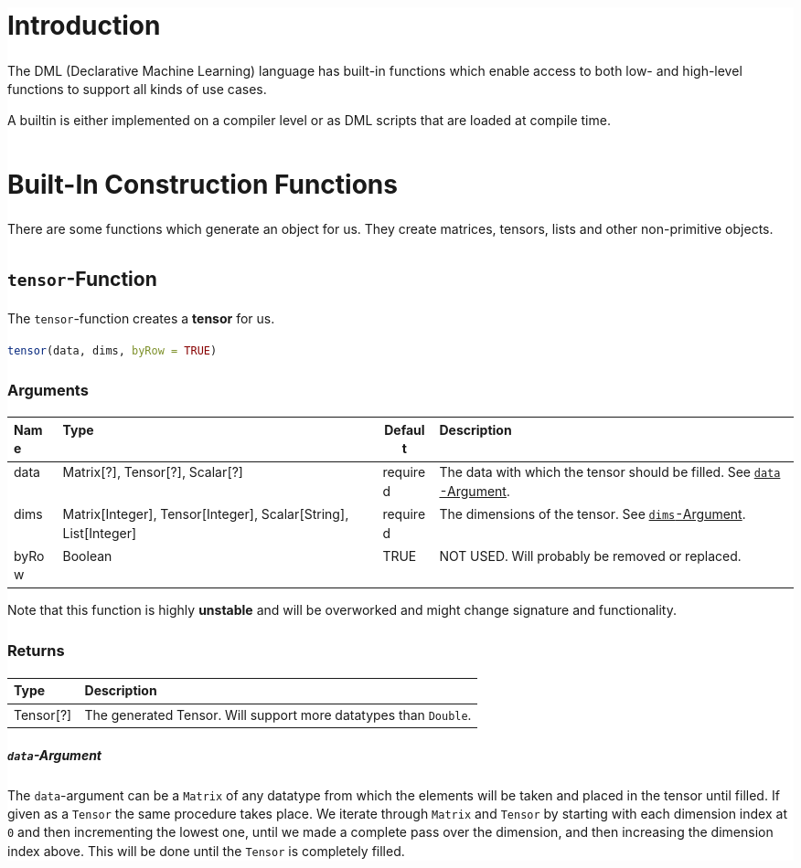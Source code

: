     
# Introduction

The DML (Declarative Machine Learning) language has built-in functions which enable access to both low- and high-level functions
to support all kinds of use cases.

A builtin is either implemented on a compiler level or as DML scripts that are loaded at compile time.

# Built-In Construction Functions

There are some functions which generate an object for us. They create matrices, tensors, lists and other non-primitive
objects.

## `tensor`-Function

The `tensor`-function creates a **tensor** for us.

```r
tensor(data, dims, byRow = TRUE)
```

### Arguments

| Name    | Type           | Default  | Description |
| :------ | :------------- | -------- | :---------- |
| data    | Matrix[?], Tensor[?], Scalar[?] | required | The data with which the tensor should be filled. See [`data`-Argument](#data-argument).|
| dims    | Matrix[Integer], Tensor[Integer], Scalar[String], List[Integer] | required | The dimensions of the tensor. See [`dims`-Argument](#dims-argument). |
| byRow   | Boolean        | TRUE     | NOT USED. Will probably be removed or replaced. |

Note that this function is highly **unstable** and will be overworked and might change signature and functionality.

### Returns

| Type           | Description |
| :------------- | :---------- |
| Tensor[?] | The generated Tensor. Will support more datatypes than `Double`. |

##### `data`-Argument

The `data`-argument can be a `Matrix` of any datatype from which the elements will be taken and placed in the tensor 
until filled. If given as a `Tensor` the same procedure takes place. We iterate through `Matrix` and `Tensor` by starting
with each dimension index at `0` and then incrementing the lowest one, until we made a complete pass over the dimension,
and then increasing the dimension index above. This will be done until the `Tensor` is completely filled.
